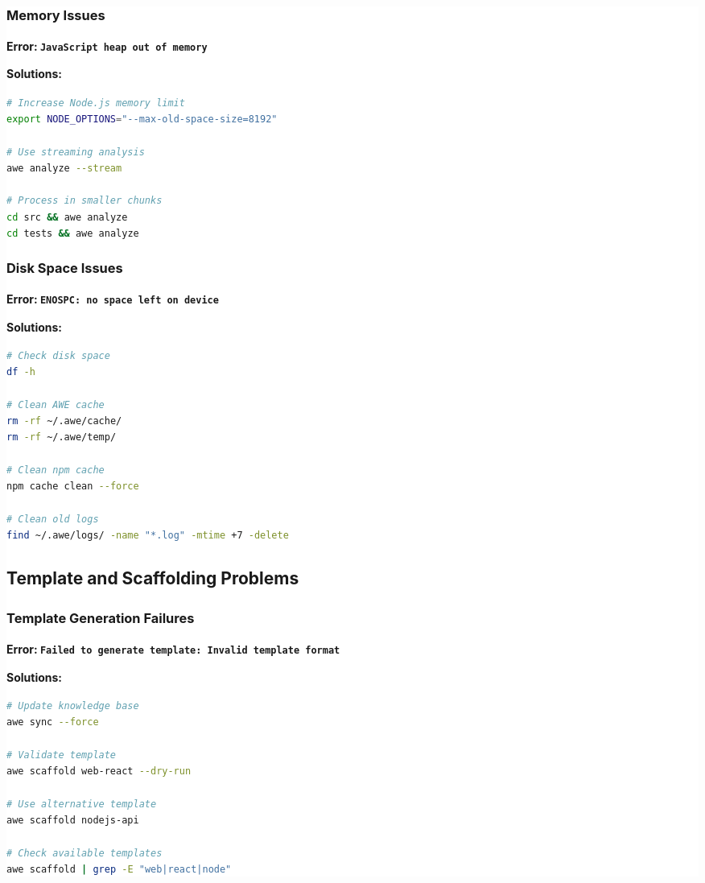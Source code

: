 ### Memory Issues

**Error: `JavaScript heap out of memory`**

**Solutions:**
```bash
# Increase Node.js memory limit
export NODE_OPTIONS="--max-old-space-size=8192"

# Use streaming analysis
awe analyze --stream

# Process in smaller chunks
cd src && awe analyze
cd tests && awe analyze
```

### Disk Space Issues

**Error: `ENOSPC: no space left on device`**

**Solutions:**
```bash
# Check disk space
df -h

# Clean AWE cache
rm -rf ~/.awe/cache/
rm -rf ~/.awe/temp/

# Clean npm cache
npm cache clean --force

# Clean old logs
find ~/.awe/logs/ -name "*.log" -mtime +7 -delete
```

## Template and Scaffolding Problems

### Template Generation Failures

**Error: `Failed to generate template: Invalid template format`**

**Solutions:**
```bash
# Update knowledge base
awe sync --force

# Validate template
awe scaffold web-react --dry-run

# Use alternative template
awe scaffold nodejs-api

# Check available templates
awe scaffold | grep -E "web|react|node"
```
